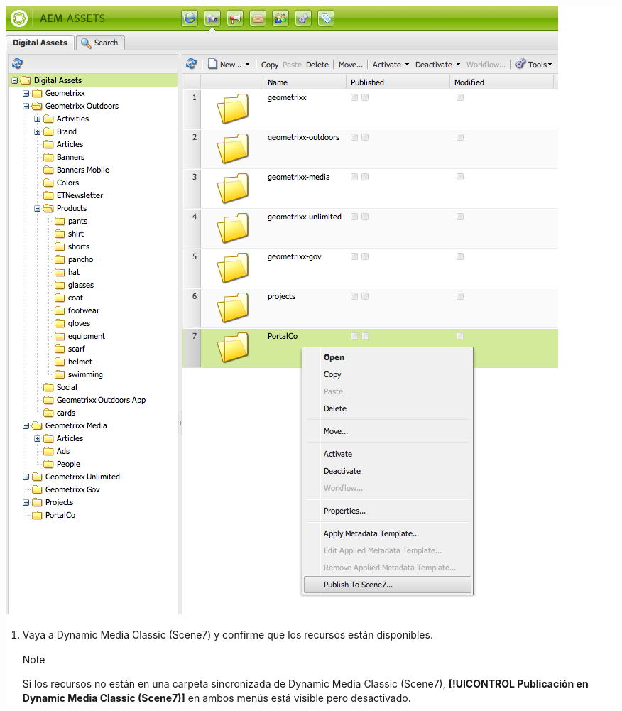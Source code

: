    ![chlimage_1-48](assets/chlimage_1-48.png)

1. Vaya a Dynamic Media Classic (Scene7) y confirme que los recursos están disponibles.

   >[!NOTE]
   >
   >Si los recursos no están en una carpeta sincronizada de Dynamic Media Classic (Scene7), **[!UICONTROL Publicación en Dynamic Media Classic (Scene7)]** en ambos menús está visible pero desactivado.
